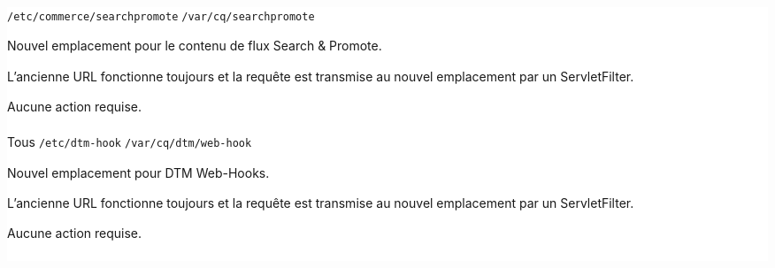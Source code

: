    <td><code>/etc/commerce/searchpromote</code></td>
   <td><code>/var/cq/searchpromote</code></td>
   <td><p>Nouvel emplacement pour le contenu de flux Search &amp; Promote.</p> <p>L’ancienne URL fonctionne toujours et la requête est transmise au nouvel emplacement par un ServletFilter.</p> </td>
   <td>Aucune action requise.<br /> <br /> </td>
  </tr>
  <tr>
   <td>Tous</td>
   <td><code>/etc/dtm-hook</code></td>
   <td><code>/var/cq/dtm/web-hook</code></td>
   <td><p>Nouvel emplacement pour DTM Web-Hooks.</p> <p>L’ancienne URL fonctionne toujours et la requête est transmise au nouvel emplacement par un ServletFilter.</p> </td>
   <td>Aucune action requise.<br /> <br /> </td>
  </tr>
 </tbody>
</table>

